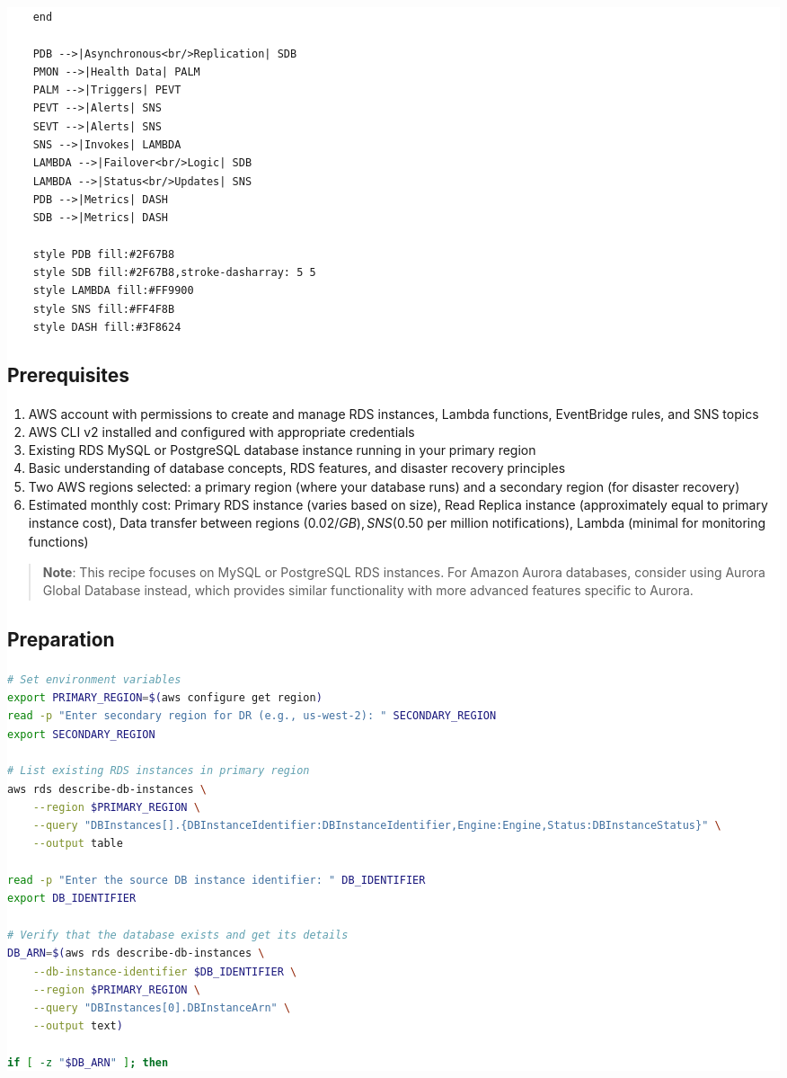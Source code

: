```mermaid
    end
    
    PDB -->|Asynchronous<br/>Replication| SDB
    PMON -->|Health Data| PALM
    PALM -->|Triggers| PEVT
    PEVT -->|Alerts| SNS
    SEVT -->|Alerts| SNS
    SNS -->|Invokes| LAMBDA
    LAMBDA -->|Failover<br/>Logic| SDB
    LAMBDA -->|Status<br/>Updates| SNS
    PDB -->|Metrics| DASH
    SDB -->|Metrics| DASH
    
    style PDB fill:#2F67B8
    style SDB fill:#2F67B8,stroke-dasharray: 5 5
    style LAMBDA fill:#FF9900
    style SNS fill:#FF4F8B
    style DASH fill:#3F8624
```

## Prerequisites

1. AWS account with permissions to create and manage RDS instances, Lambda functions, EventBridge rules, and SNS topics
2. AWS CLI v2 installed and configured with appropriate credentials
3. Existing RDS MySQL or PostgreSQL database instance running in your primary region
4. Basic understanding of database concepts, RDS features, and disaster recovery principles
5. Two AWS regions selected: a primary region (where your database runs) and a secondary region (for disaster recovery)
6. Estimated monthly cost: Primary RDS instance (varies based on size), Read Replica instance (approximately equal to primary instance cost), Data transfer between regions ($0.02/GB), SNS ($0.50 per million notifications), Lambda (minimal for monitoring functions)

> **Note**: This recipe focuses on MySQL or PostgreSQL RDS instances. For Amazon Aurora databases, consider using Aurora Global Database instead, which provides similar functionality with more advanced features specific to Aurora.

## Preparation

```bash
# Set environment variables
export PRIMARY_REGION=$(aws configure get region)
read -p "Enter secondary region for DR (e.g., us-west-2): " SECONDARY_REGION
export SECONDARY_REGION

# List existing RDS instances in primary region
aws rds describe-db-instances \
    --region $PRIMARY_REGION \
    --query "DBInstances[].{DBInstanceIdentifier:DBInstanceIdentifier,Engine:Engine,Status:DBInstanceStatus}" \
    --output table

read -p "Enter the source DB instance identifier: " DB_IDENTIFIER
export DB_IDENTIFIER

# Verify that the database exists and get its details
DB_ARN=$(aws rds describe-db-instances \
    --db-instance-identifier $DB_IDENTIFIER \
    --region $PRIMARY_REGION \
    --query "DBInstances[0].DBInstanceArn" \
    --output text)

if [ -z "$DB_ARN" ]; then
```